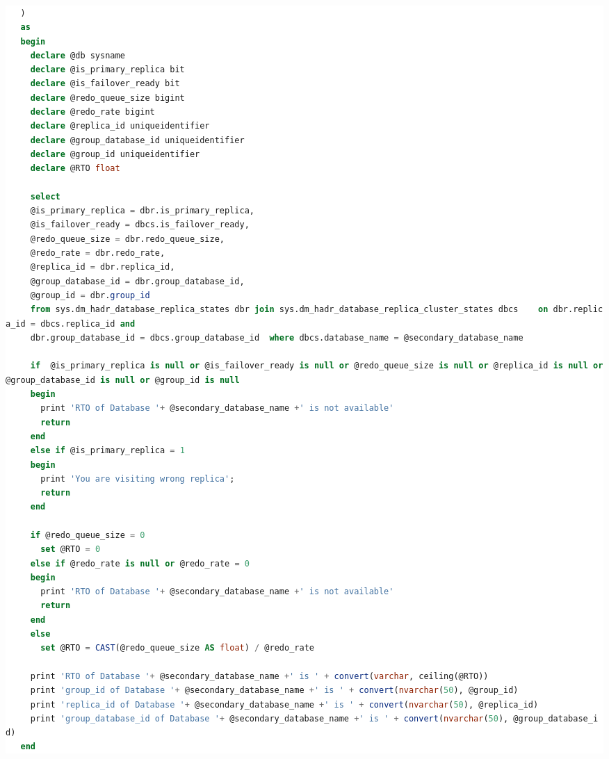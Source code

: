  ```sql
    )
    as
    begin
      declare @db sysname
      declare @is_primary_replica bit 
      declare @is_failover_ready bit 
      declare @redo_queue_size bigint 
      declare @redo_rate bigint
      declare @replica_id uniqueidentifier
      declare @group_database_id uniqueidentifier
      declare @group_id uniqueidentifier
      declare @RTO float 

      select 
      @is_primary_replica = dbr.is_primary_replica, 
      @is_failover_ready = dbcs.is_failover_ready, 
      @redo_queue_size = dbr.redo_queue_size, 
      @redo_rate = dbr.redo_rate, 
      @replica_id = dbr.replica_id,
      @group_database_id = dbr.group_database_id,
      @group_id = dbr.group_id 
      from sys.dm_hadr_database_replica_states dbr join sys.dm_hadr_database_replica_cluster_states dbcs    on dbr.replica_id = dbcs.replica_id and 
      dbr.group_database_id = dbcs.group_database_id  where dbcs.database_name = @secondary_database_name

      if  @is_primary_replica is null or @is_failover_ready is null or @redo_queue_size is null or @replica_id is null or @group_database_id is null or @group_id is null
      begin
        print 'RTO of Database '+ @secondary_database_name +' is not available'
        return
      end
      else if @is_primary_replica = 1
      begin
        print 'You are visiting wrong replica';
        return
      end

      if @redo_queue_size = 0 
        set @RTO = 0 
      else if @redo_rate is null or @redo_rate = 0 
      begin
        print 'RTO of Database '+ @secondary_database_name +' is not available'
        return
      end
      else 
        set @RTO = CAST(@redo_queue_size AS float) / @redo_rate
    
      print 'RTO of Database '+ @secondary_database_name +' is ' + convert(varchar, ceiling(@RTO))
      print 'group_id of Database '+ @secondary_database_name +' is ' + convert(nvarchar(50), @group_id)
      print 'replica_id of Database '+ @secondary_database_name +' is ' + convert(nvarchar(50), @replica_id)
      print 'group_database_id of Database '+ @secondary_database_name +' is ' + convert(nvarchar(50), @group_database_id)
    end
 ```
